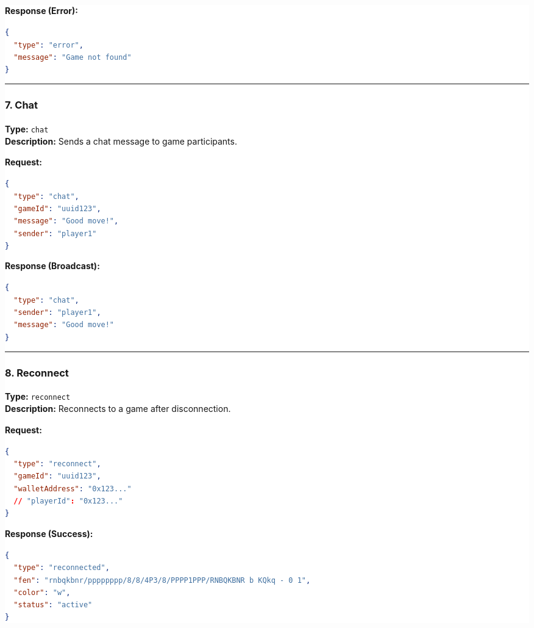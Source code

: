 **Response (Error):**
```json
{
  "type": "error",
  "message": "Game not found"
}
```

---

### 7. Chat
**Type:** `chat`  
**Description:** Sends a chat message to game participants.

**Request:**
```json
{
  "type": "chat",
  "gameId": "uuid123",
  "message": "Good move!",
  "sender": "player1"
}
```

**Response (Broadcast):**
```json
{
  "type": "chat",
  "sender": "player1",
  "message": "Good move!"
}
```

---

### 8. Reconnect
**Type:** `reconnect`  
**Description:** Reconnects to a game after disconnection.

**Request:**
```json
{
  "type": "reconnect",
  "gameId": "uuid123",
  "walletAddress": "0x123..."
  // "playerId": "0x123..."
}
```

**Response (Success):**
```json
{
  "type": "reconnected",
  "fen": "rnbqkbnr/pppppppp/8/8/4P3/8/PPPP1PPP/RNBQKBNR b KQkq - 0 1",
  "color": "w",
  "status": "active"
}
```

